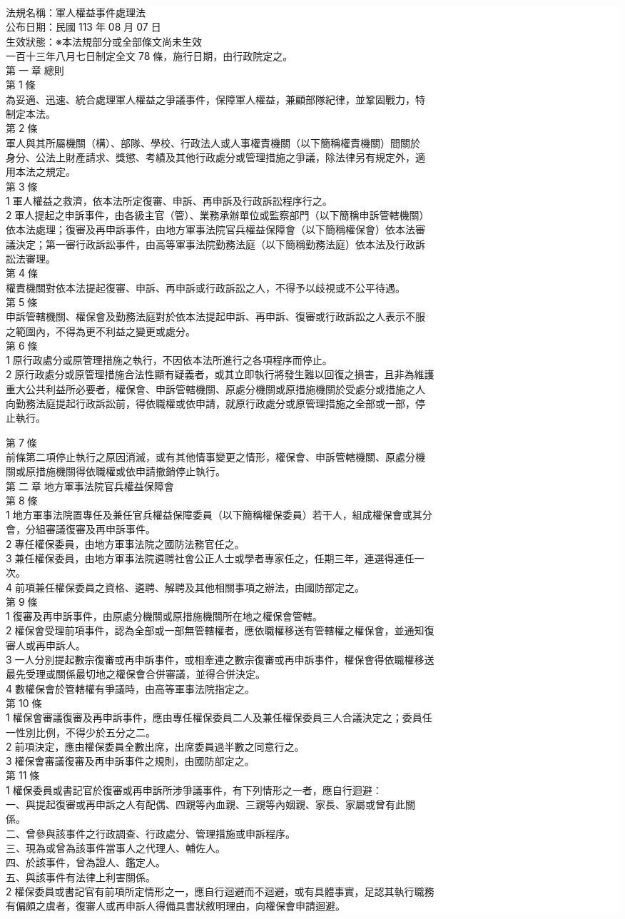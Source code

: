 法規名稱：軍人權益事件處理法  
公布日期：民國 113 年 08 月 07 日  
生效狀態：※本法規部分或全部條文尚未生效  
一百十三年八月七日制定全文 78 條，施行日期，由行政院定之。  
第 一 章 總則  
第 1 條  
為妥適、迅速、統合處理軍人權益之爭議事件，保障軍人權益，兼顧部隊紀律，並鞏固戰力，特  
制定本法。  
第 2 條  
軍人與其所屬機關（構）、部隊、學校、行政法人或人事權責機關（以下簡稱權責機關）間關於  
身分、公法上財產請求、獎懲、考績及其他行政處分或管理措施之爭議，除法律另有規定外，適  
用本法之規定。  
第 3 條  
1 軍人權益之救濟，依本法所定復審、申訴、再申訴及行政訴訟程序行之。  
2 軍人提起之申訴事件，由各級主官（管）、業務承辦單位或監察部門（以下簡稱申訴管轄機關）  
依本法處理；復審及再申訴事件，由地方軍事法院官兵權益保障會（以下簡稱權保會）依本法審  
議決定；第一審行政訴訟事件，由高等軍事法院勤務法庭（以下簡稱勤務法庭）依本法及行政訴  
訟法審理。  
第 4 條  
權責機關對依本法提起復審、申訴、再申訴或行政訴訟之人，不得予以歧視或不公平待遇。  
第 5 條  
申訴管轄機關、權保會及勤務法庭對於依本法提起申訴、再申訴、復審或行政訴訟之人表示不服  
之範圍內，不得為更不利益之變更或處分。  
第 6 條  
1 原行政處分或原管理措施之執行，不因依本法所進行之各項程序而停止。  
2 原行政處分或原管理措施合法性顯有疑義者，或其立即執行將發生難以回復之損害，且非為維護  
重大公共利益所必要者，權保會、申訴管轄機關、原處分機關或原措施機關於受處分或措施之人  
向勤務法庭提起行政訴訟前，得依職權或依申請，就原行政處分或原管理措施之全部或一部，停  
止執行。  


第 7 條  
前條第二項停止執行之原因消滅，或有其他情事變更之情形，權保會、申訴管轄機關、原處分機  
關或原措施機關得依職權或依申請撤銷停止執行。  
第 二 章 地方軍事法院官兵權益保障會  
第 8 條  
1 地方軍事法院置專任及兼任官兵權益保障委員（以下簡稱權保委員）若干人，組成權保會或其分  
會，分組審議復審及再申訴事件。  
2 專任權保委員，由地方軍事法院之國防法務官任之。  
3 兼任權保委員，由地方軍事法院遴聘社會公正人士或學者專家任之，任期三年，連選得連任一  
次。  
4 前項兼任權保委員之資格、遴聘、解聘及其他相關事項之辦法，由國防部定之。  
第 9 條  
1 復審及再申訴事件，由原處分機關或原措施機關所在地之權保會管轄。  
2 權保會受理前項事件，認為全部或一部無管轄權者，應依職權移送有管轄權之權保會，並通知復  
審人或再申訴人。  
3 一人分別提起數宗復審或再申訴事件，或相牽連之數宗復審或再申訴事件，權保會得依職權移送  
最先受理或關係最切地之權保會合併審議，並得合併決定。  
4 數權保會於管轄權有爭議時，由高等軍事法院指定之。  
第 10 條  
1 權保會審議復審及再申訴事件，應由專任權保委員二人及兼任權保委員三人合議決定之；委員任  
一性別比例，不得少於五分之二。  
2 前項決定，應由權保委員全數出席，出席委員過半數之同意行之。  
3 權保會審議復審及再申訴事件之規則，由國防部定之。  
第 11 條  
1 權保委員或書記官於復審或再申訴所涉爭議事件，有下列情形之一者，應自行迴避：  
一、與提起復審或再申訴之人有配偶、四親等內血親、三親等內姻親、家長、家屬或曾有此關  
係。  
二、曾參與該事件之行政調查、行政處分、管理措施或申訴程序。  
三、現為或曾為該事件當事人之代理人、輔佐人。  
四、於該事件，曾為證人、鑑定人。  
五、與該事件有法律上利害關係。  
2 權保委員或書記官有前項所定情形之一，應自行迴避而不迴避，或有具體事實，足認其執行職務  
有偏頗之虞者，復審人或再申訴人得備具書狀敘明理由，向權保會申請迴避。  
